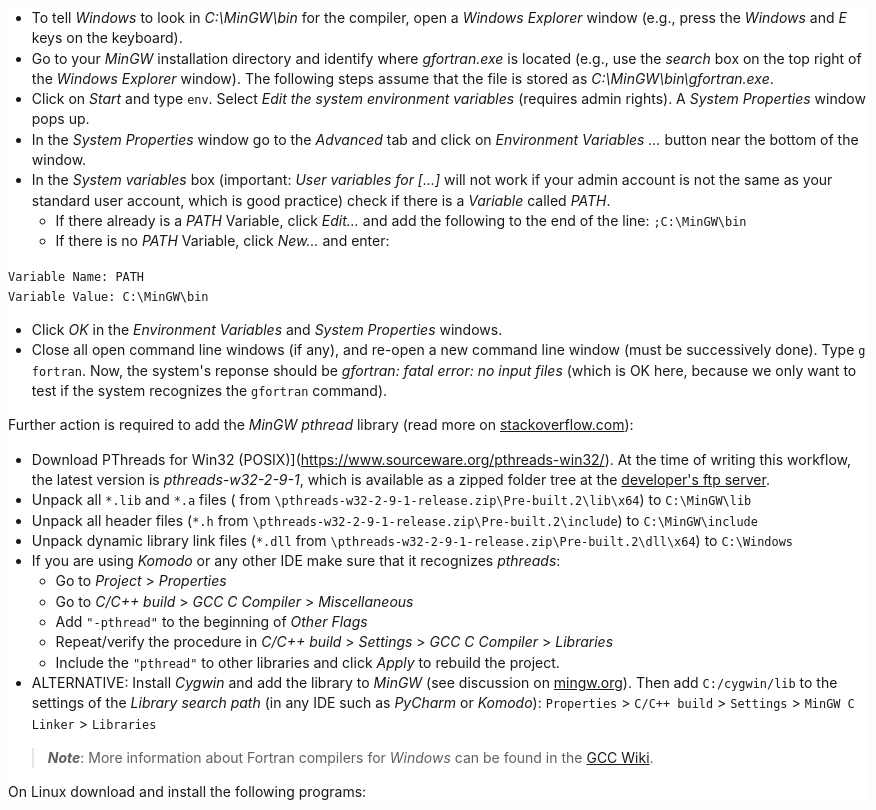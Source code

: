 * To tell *Windows* to look in *C:\MinGW\bin* for the compiler, open a *Windows* *Explorer* window (e.g., press the *Windows* and *E* keys on the keyboard).
* Go to your *MinGW* installation directory and identify where *gfortran.exe* is located (e.g., use the *search* box on the top right of the *Windows* *Explorer* window). The following steps assume that the file is stored as *C:\MinGW\bin\gfortran.exe*.
* Click on *Start* and type `env`. Select *Edit the system environment variables* (requires admin rights). A *System Properties* window pops up.
* In the *System Properties* window go to the *Advanced* tab and click on *Environment Variables ...* button near the bottom of the window.
* In the *System variables* box (important: *User variables for [...]* will not work if your admin account is not the same as your standard user account, which is good practice) check if there is a *Variable* called *PATH*.
    + If there already is a *PATH* Variable, click *Edit...* and add the following to the end of the line: `;C:\MinGW\bin`
    + If there is no *PATH* Variable, click *New...* and enter:
    
```
Variable Name: PATH
Variable Value: C:\MinGW\bin
```

* Click *OK* in the *Environment Variables* and *System Properties* windows.
* Close all open command line windows (if any), and re-open a new command line window (must be successively done). Type `gfortran`. Now, the system's reponse should be *gfortran: fatal error: no input files* (which is OK here, because we only want to test if the system recognizes the `gfortran` command).

Further action is required to add the *MinGW pthread* library (read more on [stackoverflow.com](https://stackoverflow.com/questions/21827392/cannot-find-lpthread)):

* Download PThreads for Win32 (POSIX)](https://www.sourceware.org/pthreads-win32/). At the time of writing this workflow, the latest version is *pthreads-w32-2-9-1*, which is available as a zipped folder tree at the [developer's ftp server](ftp://sourceware.org/pub/pthreads-win32).
* Unpack all `*.lib` and `*.a` files ( from `\pthreads-w32-2-9-1-release.zip\Pre-built.2\lib\x64`) to `C:\MinGW\lib`
* Unpack all header files (`*.h` from `\pthreads-w32-2-9-1-release.zip\Pre-built.2\include`) to `C:\MinGW\include`
* Unpack dynamic library link files (`*.dll` from `\pthreads-w32-2-9-1-release.zip\Pre-built.2\dll\x64`) to `C:\Windows`
* If you are using *Komodo* or any other IDE make sure that it recognizes *pthreads*:
	+ Go to *Project* > *Properties*
	+ Go to *C/C++ build* > *GCC C Compiler* > *Miscellaneous*
	+ Add `"-pthread"` to the beginning of *Other Flags*
	+ Repeat/verify the procedure in *C/C++ build* > *Settings* > *GCC C Compiler* > *Libraries*
	+ Include the `"pthread"` to other libraries and click *Apply* to rebuild the project.
* ALTERNATIVE: Install *Cygwin* and add the library to *MinGW* (see discussion on [mingw.org](http://www.mingw.org/wiki/pthreads_library)). Then add `C:/cygwin/lib` to the settings of the *Library search path* (in any IDE such as *PyCharm* or *Komodo*): `Properties` > `C/C++ build` > `Settings` > `MinGW C Linker` > `Libraries`

> ***Note***: More information about Fortran compilers for *Windows* can be found in the [GCC Wiki](https://gcc.gnu.org/wiki/GFortranBinariesWindows).


On Linux download and install the following programs:

